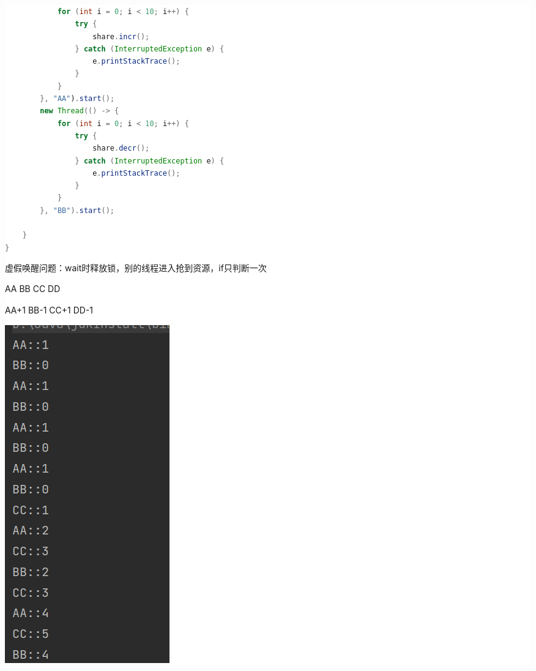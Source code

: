 ```java
            for (int i = 0; i < 10; i++) {
                try {
                    share.incr();
                } catch (InterruptedException e) {
                    e.printStackTrace();
                }
            }
        }, "AA").start();
        new Thread(() -> {
            for (int i = 0; i < 10; i++) {
                try {
                    share.decr();
                } catch (InterruptedException e) {
                    e.printStackTrace();
                }
            }
        }, "BB").start();

    }
}
```

虚假唤醒问题：wait时释放锁，别的线程进入抢到资源，if只判断一次

AA BB CC DD

AA+1 BB-1 CC+1 DD-1

![image-20220617153042647](JUC%E5%B9%B6%E5%8F%91.assets/image-20220617153042647.png)
